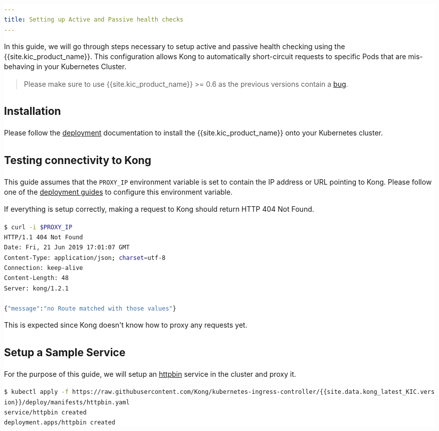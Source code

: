```yaml
---
title: Setting up Active and Passive health checks
---
```


In this guide, we will go through steps necessary to setup active and passive
health checking using the {{site.kic_product_name}}. This configuration allows
Kong to automatically short-circuit requests to specific Pods that are
mis-behaving in your Kubernetes Cluster.

> Please make sure to use {{site.kic_product_name}} >= 0.6 as the previous
versions contain a [bug](https://github.com/hbagdi/go-kong/issues/6).

## Installation

Please follow the [deployment](/kubernetes-ingress-controller/{{page.kong_version}}/deployment/overview/) documentation to install
the {{site.kic_product_name}} onto your Kubernetes cluster.

## Testing connectivity to Kong

This guide assumes that the `PROXY_IP` environment variable is
set to contain the IP address or URL pointing to Kong.
Please follow one of the
[deployment guides](/kubernetes-ingress-controller/{{page.kong_version}}/deployment/overview) to configure this environment variable.

If everything is setup correctly, making a request to Kong should return
HTTP 404 Not Found.

```bash
$ curl -i $PROXY_IP
HTTP/1.1 404 Not Found
Date: Fri, 21 Jun 2019 17:01:07 GMT
Content-Type: application/json; charset=utf-8
Connection: keep-alive
Content-Length: 48
Server: kong/1.2.1

{"message":"no Route matched with those values"}
```

This is expected since Kong doesn't know how to proxy any requests yet.

## Setup a Sample Service

For the purpose of this guide, we will setup an [httpbin](https://httpbin.org)
service in the cluster and proxy it.

```bash
$ kubectl apply -f https://raw.githubusercontent.com/Kong/kubernetes-ingress-controller/{{site.data.kong_latest_KIC.version}}/deploy/manifests/httpbin.yaml
service/httpbin created
deployment.apps/httpbin created
```
